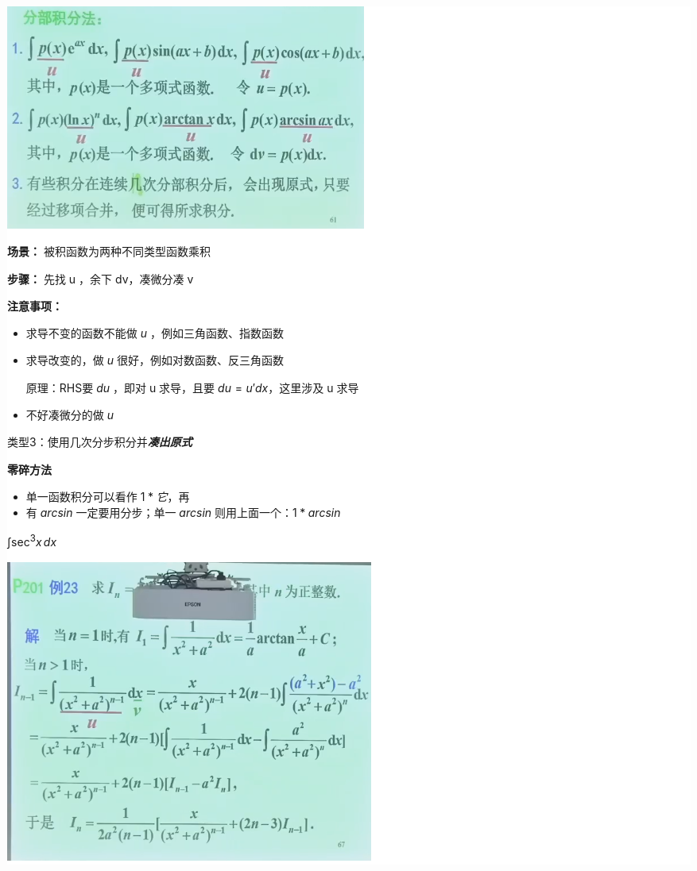 
![alt text](image-39.png)

**场景：** 被积函数为两种不同类型函数乘积

**步骤：** 先找 u ，余下 dv，凑微分凑 v

**注意事项：**

- 求导不变的函数不能做 $u$ ，例如三角函数、指数函数

- 求导改变的，做 $u$ 很好，例如对数函数、反三角函数

	原理：RHS要 $du$ ，即对 u 求导，且要 $du = u'dx$，这里涉及 u 求导

- 不好凑微分的做 $u$ 


类型3：使用几次分步积分并***凑出原式***







**零碎方法**

- 单一函数积分可以看作 $1 * 它$，再
- 有 $arcsin$ 一定要用分步；单一 $arcsin$ 则用上面一个：$1 * arcsin$


$\int \sec^3x \, dx$

![alt text](image-40.png)